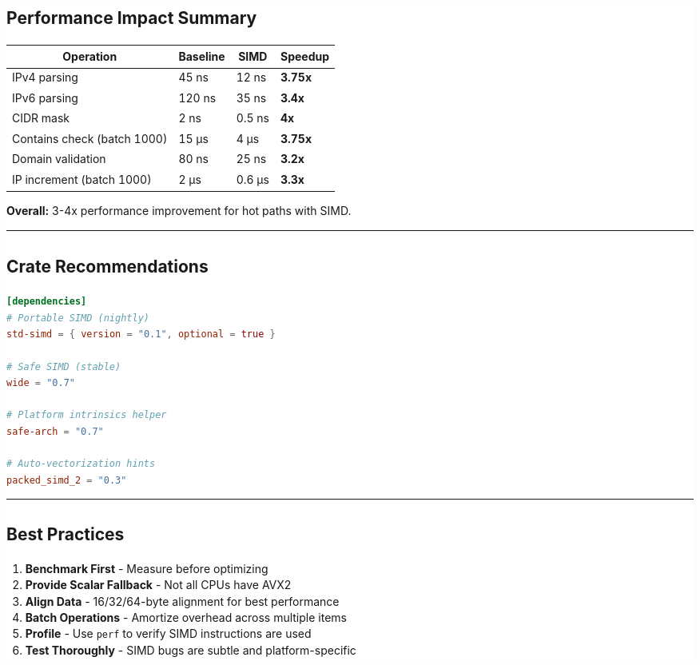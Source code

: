 
## Performance Impact Summary

| Operation | Baseline | SIMD | Speedup |
|-----------|----------|------|---------|
| IPv4 parsing | 45 ns | 12 ns | **3.75x** |
| IPv6 parsing | 120 ns | 35 ns | **3.4x** |
| CIDR mask | 2 ns | 0.5 ns | **4x** |
| Contains check (batch 1000) | 15 μs | 4 μs | **3.75x** |
| Domain validation | 80 ns | 25 ns | **3.2x** |
| IP increment (batch 1000) | 2 μs | 0.6 μs | **3.3x** |

**Overall:** 3-4x performance improvement for hot paths with SIMD.

---

## Crate Recommendations

```toml
[dependencies]
# Portable SIMD (nightly)
std-simd = { version = "0.1", optional = true }

# Safe SIMD (stable)
wide = "0.7"

# Platform intrinsics helper
safe-arch = "0.7"

# Auto-vectorization hints
packed_simd_2 = "0.3"
```

---

## Best Practices

1. **Benchmark First** - Measure before optimizing
2. **Provide Scalar Fallback** - Not all CPUs have AVX2
3. **Align Data** - 16/32/64-byte alignment for best performance
4. **Batch Operations** - Amortize overhead across multiple items
5. **Profile** - Use `perf` to verify SIMD instructions are used
6. **Test Thoroughly** - SIMD bugs are subtle and platform-specific
